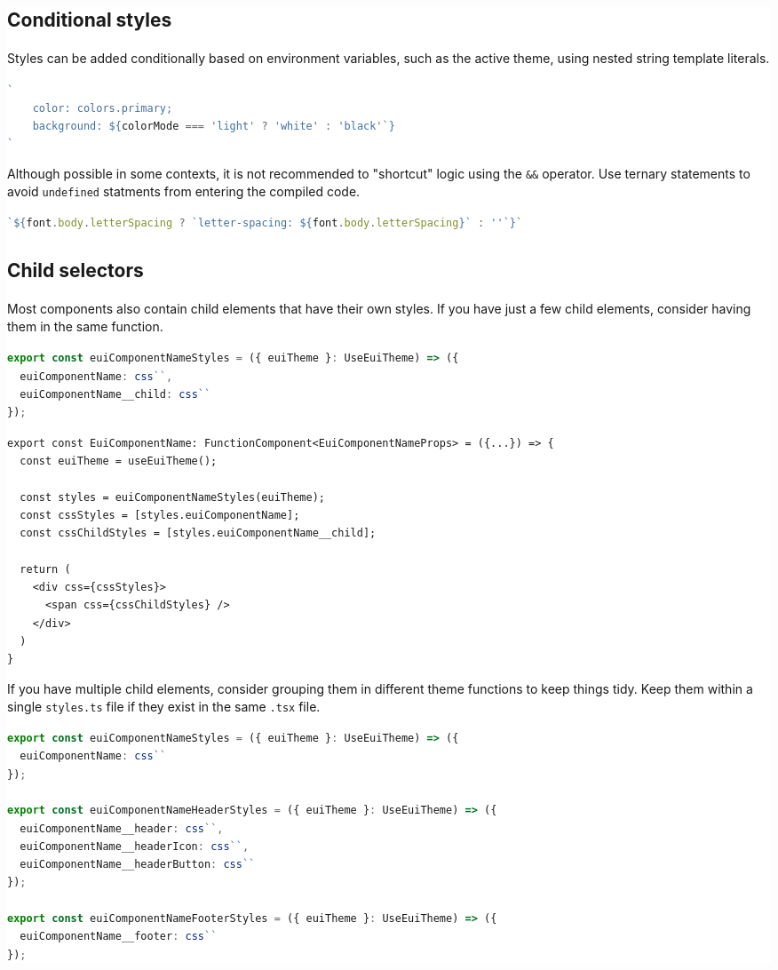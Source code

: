 ## Conditional styles

Styles can be added conditionally based on environment variables, such as the active theme, using nested string template literals.

```ts
`
    color: colors.primary;
    background: ${colorMode === 'light' ? 'white' : 'black'`}
`
```

Although possible in some contexts, it is not recommended to "shortcut" logic using the `&&` operator. Use ternary statements to avoid `undefined` statments from entering the compiled code.

```ts
`${font.body.letterSpacing ? `letter-spacing: ${font.body.letterSpacing}` : ''`}`
```

## Child selectors

Most components also contain child elements that have their own styles. If you have just a few child elements, consider having them in the same function.

```ts
export const euiComponentNameStyles = ({ euiTheme }: UseEuiTheme) => ({
  euiComponentName: css``,
  euiComponentName__child: css``
});
```

```tsx
export const EuiComponentName: FunctionComponent<EuiComponentNameProps> = ({...}) => {
  const euiTheme = useEuiTheme();

  const styles = euiComponentNameStyles(euiTheme);
  const cssStyles = [styles.euiComponentName];
  const cssChildStyles = [styles.euiComponentName__child];

  return (
    <div css={cssStyles}>
      <span css={cssChildStyles} />
    </div>
  )
}
```

If you have multiple child elements, consider grouping them in different theme functions to keep things tidy. Keep them within a single `styles.ts` file if they exist in the same `.tsx` file.

```ts
export const euiComponentNameStyles = ({ euiTheme }: UseEuiTheme) => ({
  euiComponentName: css``
});

export const euiComponentNameHeaderStyles = ({ euiTheme }: UseEuiTheme) => ({
  euiComponentName__header: css``,
  euiComponentName__headerIcon: css``,
  euiComponentName__headerButton: css``
});

export const euiComponentNameFooterStyles = ({ euiTheme }: UseEuiTheme) => ({
  euiComponentName__footer: css``
});
```


  [size in EuiComponentNameSize]: _EuiThemeSize;